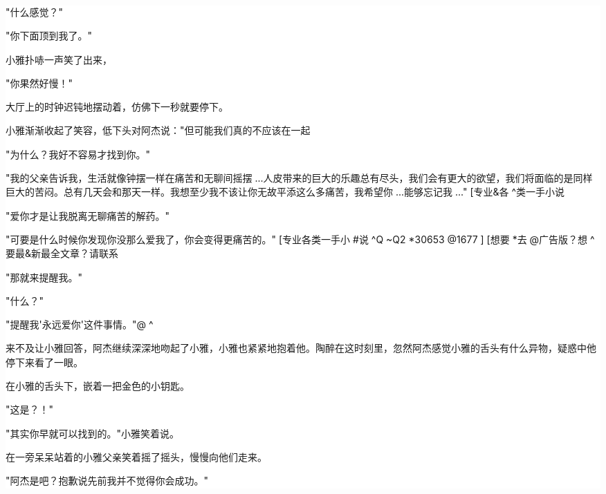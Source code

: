 
"什么感觉？"



"你下面顶到我了。"



小雅扑哧一声笑了出来，



"你果然好慢！"



大厅上的时钟迟钝地摆动着，仿佛下一秒就要停下。



小雅渐渐收起了笑容，低下头对阿杰说："但可能我们真的不应该在一起



"为什么？我好不容易才找到你。"



"我的父亲告诉我，生活就像钟摆一样在痛苦和无聊间摇摆 ...人皮带来的巨大的乐趣总有尽头，我们会有更大的欲望，我们将面临的是同样巨大的苦闷。总有几天会和那天一样。我想至少我不该让你无故平添这么多痛苦，我希望你 ...能够忘记我 ..." [专业&各 ^类一手小说



"爱你才是让我脱离无聊痛苦的解药。"



"可要是什么时候你发现你没那么爱我了，你会变得更痛苦的。" [专业各类一手小 #说 ^Q ~Q2 *30653 @1677 ] [想要 *去 @广告版？想 ^要最&新最全文章？请联系



"那就来提醒我。"



"什么？"



"提醒我'永远爱你'这件事情。"@ ^



来不及让小雅回答，阿杰继续深深地吻起了小雅，小雅也紧紧地抱着他。陶醉在这时刻里，忽然阿杰感觉小雅的舌头有什么异物，疑惑中他停下来看了一眼。



在小雅的舌头下，嵌着一把金色的小钥匙。



"这是？！"



"其实你早就可以找到的。"小雅笑着说。



在一旁呆呆站着的小雅父亲笑着摇了摇头，慢慢向他们走来。



"阿杰是吧？抱歉说先前我并不觉得你会成功。"
